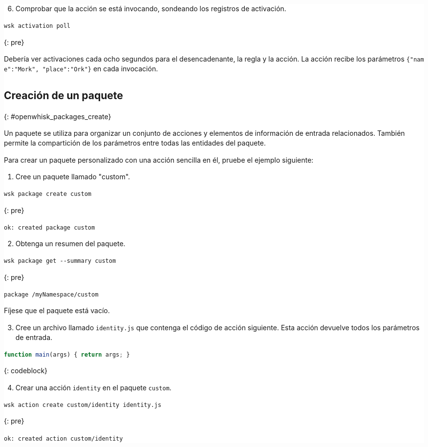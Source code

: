 6. Comprobar que la acción se está invocando, sondeando los registros de activación.

  ```
  wsk activation poll
  ```
  {: pre}

  Debería ver activaciones cada ocho segundos para el desencadenante, la regla y la acción. La acción recibe los
parámetros `{"name":"Mork", "place":"Ork"}` en cada invocación.


## Creación de un paquete
{: #openwhisk_packages_create}

Un paquete se utiliza para organizar un conjunto de acciones y elementos de información de entrada relacionados.
También permite la compartición de los parámetros entre todas las entidades del paquete.

Para crear un paquete personalizado con una acción sencilla en él, pruebe el ejemplo siguiente:

1. Cree un paquete llamado "custom".

  ```
  wsk package create custom
  ```
  {: pre}
  ```
  ok: created package custom
  ```

2. Obtenga un resumen del paquete.

  ```
  wsk package get --summary custom
  ```
  {: pre}
  ```
  package /myNamespace/custom
  ```

  Fíjese que el paquete está vacío.

3. Cree un archivo llamado `identity.js` que contenga el código de acción siguiente. Esta acción
devuelve todos los parámetros de entrada.

  ```javascript
  function main(args) { return args; }
  ```
  {: codeblock}

4. Crear una acción `identity` en el paquete `custom`.

  ```
  wsk action create custom/identity identity.js
  ```
  {: pre}
  ```
  ok: created action custom/identity
  ```
